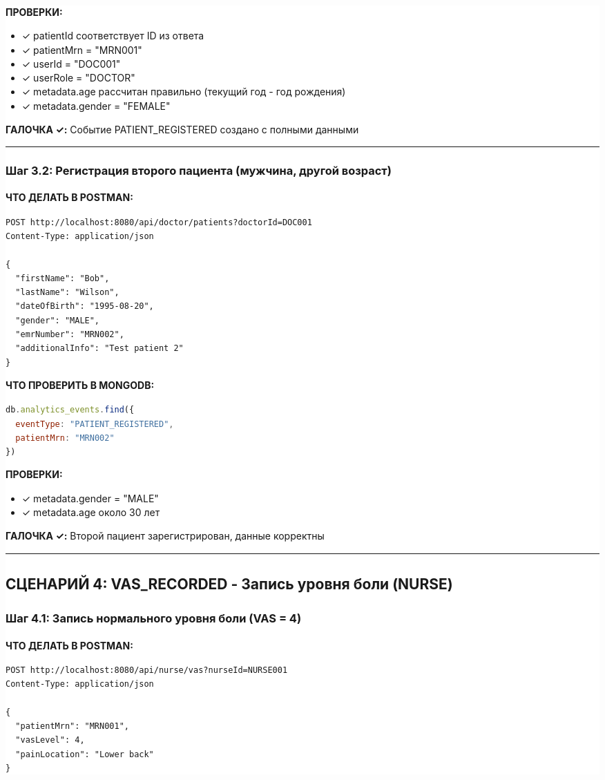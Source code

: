 **ПРОВЕРКИ:**
- ✓ patientId соответствует ID из ответа
- ✓ patientMrn = "MRN001"
- ✓ userId = "DOC001"
- ✓ userRole = "DOCTOR"
- ✓ metadata.age рассчитан правильно (текущий год - год рождения)
- ✓ metadata.gender = "FEMALE"

**ГАЛОЧКА ✓:** Событие PATIENT_REGISTERED создано с полными данными

---

### Шаг 3.2: Регистрация второго пациента (мужчина, другой возраст)
**ЧТО ДЕЛАТЬ В POSTMAN:**
```http
POST http://localhost:8080/api/doctor/patients?doctorId=DOC001
Content-Type: application/json

{
  "firstName": "Bob",
  "lastName": "Wilson",
  "dateOfBirth": "1995-08-20",
  "gender": "MALE",
  "emrNumber": "MRN002",
  "additionalInfo": "Test patient 2"
}
```

**ЧТО ПРОВЕРИТЬ В MONGODB:**
```javascript
db.analytics_events.find({
  eventType: "PATIENT_REGISTERED",
  patientMrn: "MRN002"
})
```

**ПРОВЕРКИ:**
- ✓ metadata.gender = "MALE"
- ✓ metadata.age около 30 лет

**ГАЛОЧКА ✓:** Второй пациент зарегистрирован, данные корректны

---

## СЦЕНАРИЙ 4: VAS_RECORDED - Запись уровня боли (NURSE)

### Шаг 4.1: Запись нормального уровня боли (VAS = 4)
**ЧТО ДЕЛАТЬ В POSTMAN:**
```http
POST http://localhost:8080/api/nurse/vas?nurseId=NURSE001
Content-Type: application/json

{
  "patientMrn": "MRN001",
  "vasLevel": 4,
  "painLocation": "Lower back"
}
```
